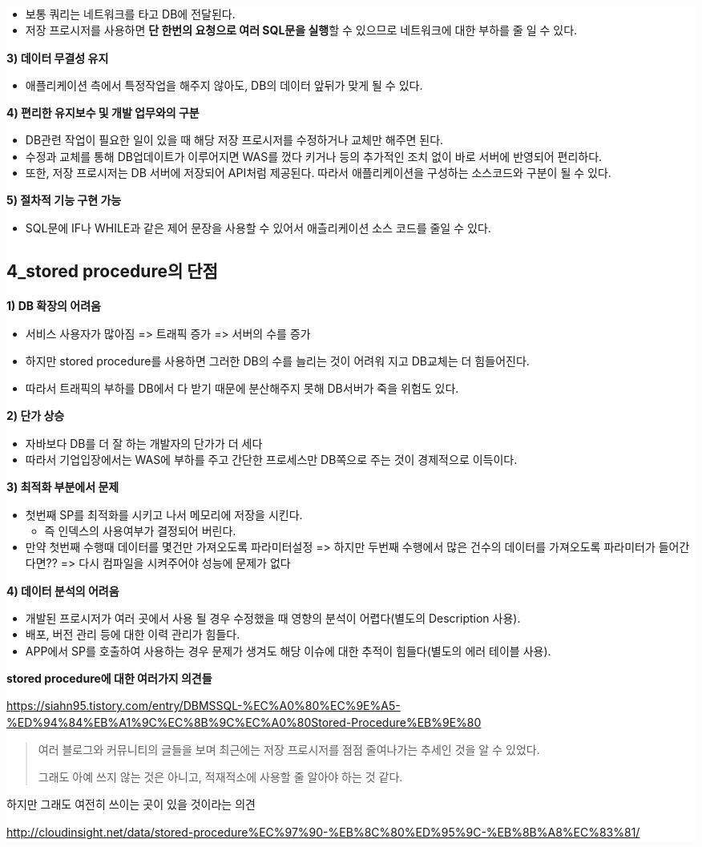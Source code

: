 - 보통 쿼리는 네트워크를 타고 DB에 전달된다.
- 저장 프로시저를 사용하면 **단 한번의 요청으로 여러 SQL문을 실행**할 수 있으므로 네트워크에 대한 부하를 줄 일 수 있다.



**3) 데이터 무결성 유지**

- 애플리케이션 측에서 특정작업을 해주지 않아도, DB의 데이터 앞뒤가 맞게 될 수 있다. 



**4) 편리한 유지보수 및 개발 업무와의 구분**

- DB관련 작업이 필요한 일이 있을 때 해당 저장 프로시저를 수정하거나 교체만 해주면 된다.
- 수정과 교체를 통해 DB업데이트가 이루어지면 WAS를 껐다 키거나 등의 추가적인 조치 없이 바로 서버에 반영되어 편리하다.
- 또한, 저장 프로시저는 DB 서버에 저장되어 API처럼 제공된다. 따라서 애플리케이션을 구성하는 소스코드와 구분이 될 수 있다.



**5) 절차적 기능 구현 가능**

- SQL문에 IF나 WHILE과 같은 제어 문장을 사용할 수 있어서 애츨리케이션 소스 코드를 줄일 수 있다. 



## 4_stored procedure의 단점

**1) DB 확장의 어려움**

- 서비스 사용자가 많아짐 => 트래픽 증가 => 서버의 수를 증가
- 하지만 stored procedure를 사용하면 그러한 DB의 수를 늘리는 것이 어려워 지고 DB교체는 더 힘들어진다. 

- 따라서 트래픽의 부하를 DB에서 다 받기 때문에 분산해주지 못해 DB서버가 죽을 위험도 있다.



**2) 단가 상승**

- 자바보다 DB를 더 잘 하는 개발자의 단가가 더 세다
- 따라서 기업입장에서는 WAS에 부하를 주고 간단한 프로세스만 DB쪽으로 주는 것이 경제적으로 이득이다.



**3) 최적화 부분에서 문제**

- 첫번째 SP를 최적화를 시키고 나서 메모리에 저장을 시킨다.
  - 즉 인덱스의 사용여부가 결정되어 버린다.
- 만약 첫번째 수행때 데이터를 몇건만 가져오도록 파라미터설정
  => 하지만 두번째 수행에서 많은 건수의 데이터를 가져오도록 파라미터가 들어간다면??
  => 다시 컴파일을 시켜주어야 성능에 문제가 없다



**4) 데이터 분석의 어려움**

- 개발된 프로시저가 여러 곳에서 사용 될 경우 수정했을 때 영향의 분석이 어렵다(별도의 Description 사용).
- 배포, 버전 관리 등에 대한 이력 관리가 힘들다.
- APP에서 SP를 호출하여 사용하는 경우 문제가 생겨도 해당 이슈에 대한 추적이 힘들다(별도의 에러 테이블 사용).



**stored procedure에 대한 여러가지 의견들**

https://siahn95.tistory.com/entry/DBMSSQL-%EC%A0%80%EC%9E%A5-%ED%94%84%EB%A1%9C%EC%8B%9C%EC%A0%80Stored-Procedure%EB%9E%80

> 여러 블로그와 커뮤니티의 글들을 보며 최근에는 저장 프로시저를 점점 줄여나가는 추세인 것을 알 수 있었다.
>
> 그래도 아예 쓰지 않는 것은 아니고, 적재적소에 사용할 줄 알아야 하는 것 같다.

하지만 그래도 여전히 쓰이는 곳이 있을 것이라는 의견

http://cloudinsight.net/data/stored-procedure%EC%97%90-%EB%8C%80%ED%95%9C-%EB%8B%A8%EC%83%81/